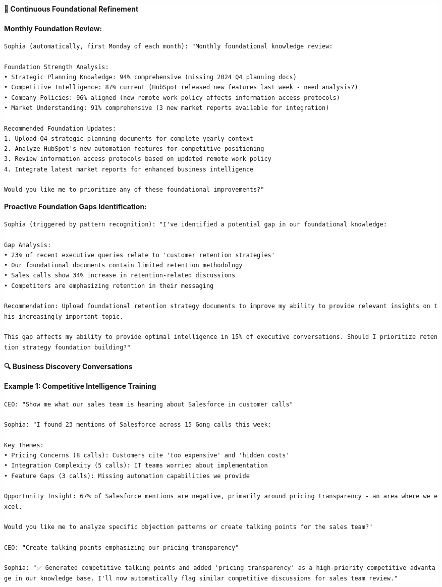 #### **🔄 Continuous Foundational Refinement**

**Monthly Foundation Review:**
```
Sophia (automatically, first Monday of each month): "Monthly foundational knowledge review:

Foundation Strength Analysis:
• Strategic Planning Knowledge: 94% comprehensive (missing 2024 Q4 planning docs)
• Competitive Intelligence: 87% current (HubSpot released new features last week - need analysis?)
• Company Policies: 96% aligned (new remote work policy affects information access protocols)
• Market Understanding: 91% comprehensive (3 new market reports available for integration)

Recommended Foundation Updates:
1. Upload Q4 strategic planning documents for complete yearly context
2. Analyze HubSpot's new automation features for competitive positioning
3. Review information access protocols based on updated remote work policy
4. Integrate latest market reports for enhanced business intelligence

Would you like me to prioritize any of these foundational improvements?"
```

**Proactive Foundation Gaps Identification:**
```
Sophia (triggered by pattern recognition): "I've identified a potential gap in our foundational knowledge:

Gap Analysis:
• 23% of recent executive queries relate to 'customer retention strategies'
• Our foundational documents contain limited retention methodology
• Sales calls show 34% increase in retention-related discussions
• Competitors are emphasizing retention in their messaging

Recommendation: Upload foundational retention strategy documents to improve my ability to provide relevant insights on this increasingly important topic.

This gap affects my ability to provide optimal intelligence in 15% of executive conversations. Should I prioritize retention strategy foundation building?"
```

#### **🔍 Business Discovery Conversations**

**Example 1: Competitive Intelligence Training**
```
CEO: "Show me what our sales team is hearing about Salesforce in customer calls"

Sophia: "I found 23 mentions of Salesforce across 15 Gong calls this week:

Key Themes:
• Pricing Concerns (8 calls): Customers cite 'too expensive' and 'hidden costs'
• Integration Complexity (5 calls): IT teams worried about implementation
• Feature Gaps (3 calls): Missing automation capabilities we provide

Opportunity Insight: 67% of Salesforce mentions are negative, primarily around pricing transparency - an area where we excel.

Would you like me to analyze specific objection patterns or create talking points for the sales team?"

CEO: "Create talking points emphasizing our pricing transparency"

Sophia: "✅ Generated competitive talking points and added 'pricing transparency' as a high-priority competitive advantage in our knowledge base. I'll now automatically flag similar competitive discussions for sales team review."
```
